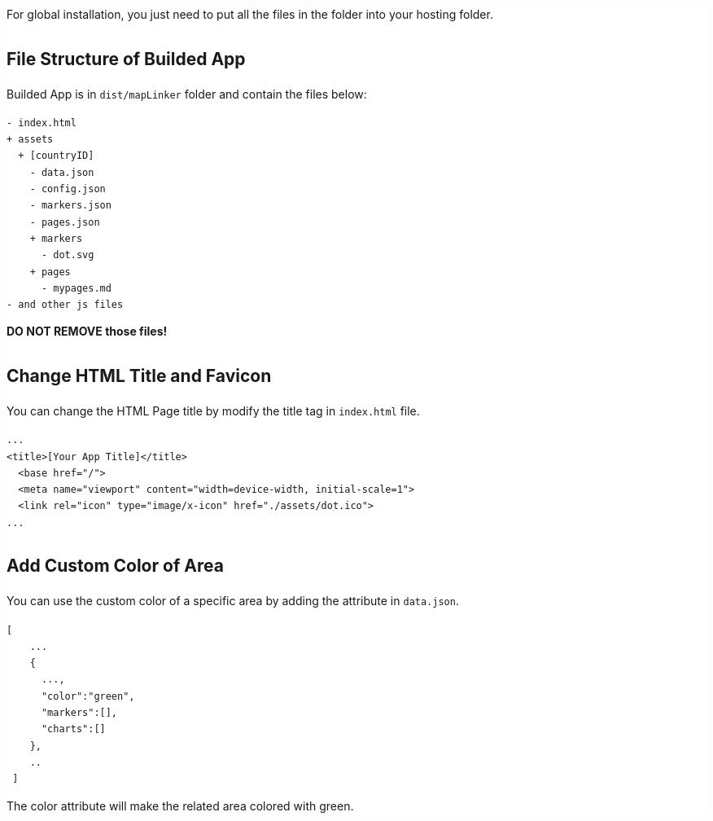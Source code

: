 For global installation, you just need to put all the files in the folder into your hosting folder.

## File Structure of Builded App

Builded App is in `dist/mapLinker` folder and contain the files below:

```
- index.html
+ assets
  + [countryID]
    - data.json
    - config.json
    - markers.json
    - pages.json
    + markers
      - dot.svg
    + pages
      - mypages.md
- and other js files
```

**DO NOT REMOVE those files!**

## Change HTML Title and Favicon

You can change the HTML Page title by modify the title tag in `index.html` file.

```
...
<title>[Your App Title]</title>
  <base href="/">
  <meta name="viewport" content="width=device-width, initial-scale=1">
  <link rel="icon" type="image/x-icon" href="./assets/dot.ico">
...
```

## Add Custom Color of Area

You can use the custom color of a specific area by adding the attribute in `data.json`.

```
[
    ...
    {
      ...,
      "color":"green",
      "markers":[],
      "charts":[]
    },
    ..
 ]
```

The color attribute will make the related area colored with green.
